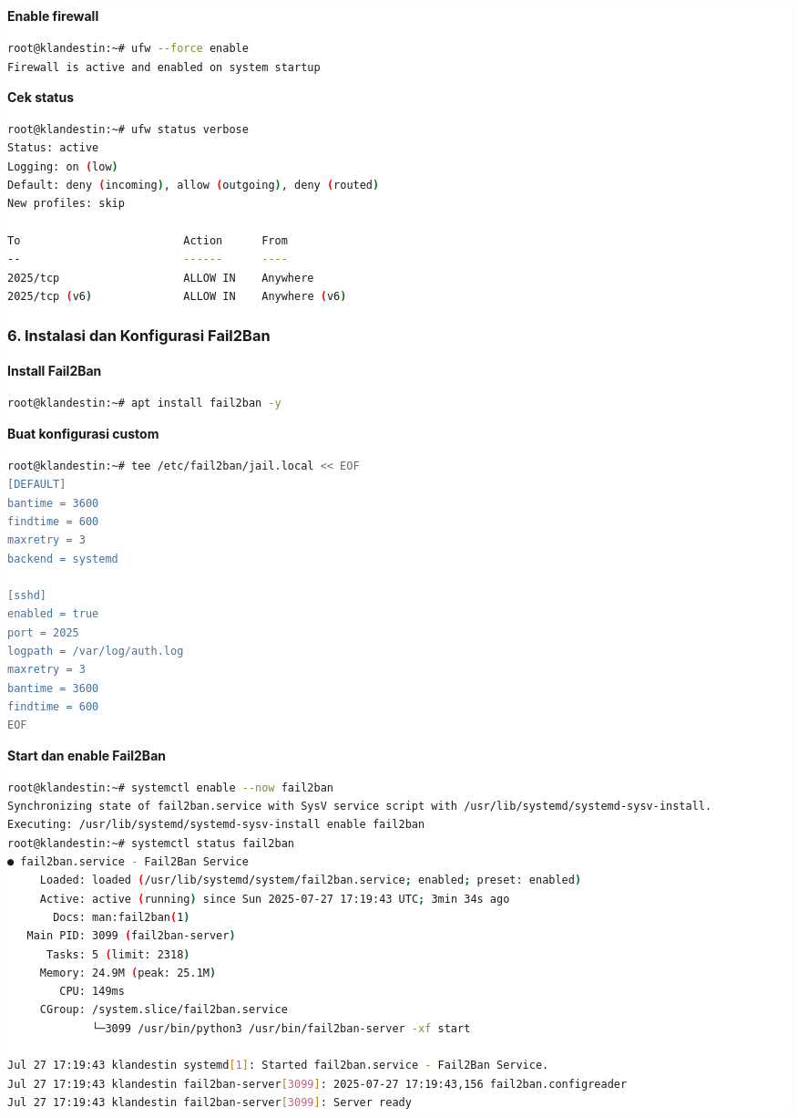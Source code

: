 **Enable firewall**
```bash
root@klandestin:~# ufw --force enable
Firewall is active and enabled on system startup
```

**Cek status**
```bash
root@klandestin:~# ufw status verbose
Status: active
Logging: on (low)
Default: deny (incoming), allow (outgoing), deny (routed)
New profiles: skip

To                         Action      From
--                         ------      ----
2025/tcp                   ALLOW IN    Anywhere
2025/tcp (v6)              ALLOW IN    Anywhere (v6)
```

### 6. Instalasi dan Konfigurasi Fail2Ban
**Install Fail2Ban**
```bash
root@klandestin:~# apt install fail2ban -y
```

**Buat konfigurasi custom**
```bash
root@klandestin:~# tee /etc/fail2ban/jail.local << EOF
[DEFAULT]
bantime = 3600          
findtime = 600          
maxretry = 3            
backend = systemd       

[sshd]
enabled = true
port = 2025
logpath = /var/log/auth.log
maxretry = 3
bantime = 3600
findtime = 600
EOF
```

**Start dan enable Fail2Ban**
```bash
root@klandestin:~# systemctl enable --now fail2ban
Synchronizing state of fail2ban.service with SysV service script with /usr/lib/systemd/systemd-sysv-install.
Executing: /usr/lib/systemd/systemd-sysv-install enable fail2ban
root@klandestin:~# systemctl status fail2ban
● fail2ban.service - Fail2Ban Service
     Loaded: loaded (/usr/lib/systemd/system/fail2ban.service; enabled; preset: enabled)
     Active: active (running) since Sun 2025-07-27 17:19:43 UTC; 3min 34s ago
       Docs: man:fail2ban(1)
   Main PID: 3099 (fail2ban-server)
      Tasks: 5 (limit: 2318)
     Memory: 24.9M (peak: 25.1M)
        CPU: 149ms
     CGroup: /system.slice/fail2ban.service
             └─3099 /usr/bin/python3 /usr/bin/fail2ban-server -xf start

Jul 27 17:19:43 klandestin systemd[1]: Started fail2ban.service - Fail2Ban Service.
Jul 27 17:19:43 klandestin fail2ban-server[3099]: 2025-07-27 17:19:43,156 fail2ban.configreader
Jul 27 17:19:43 klandestin fail2ban-server[3099]: Server ready
```